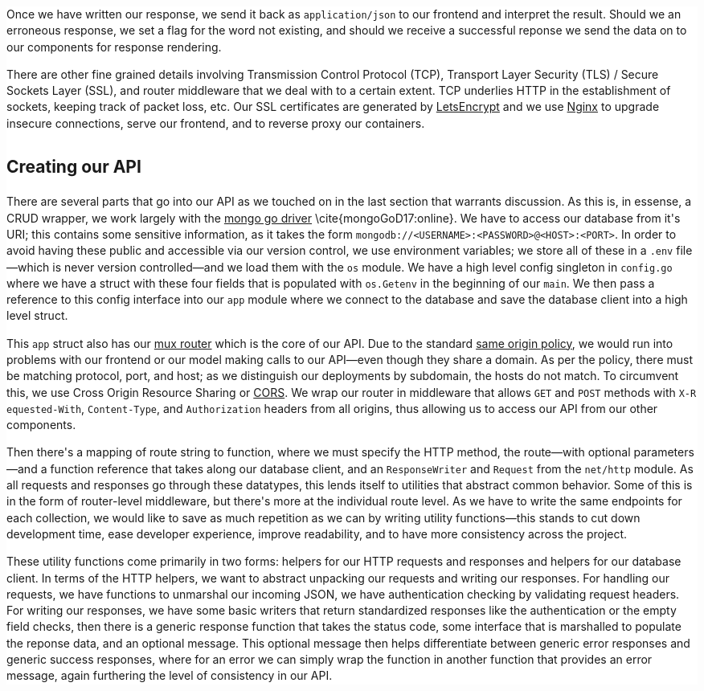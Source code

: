 Once we have written our response, we send it back as `application/json` to our frontend and interpret the result. Should we an erroneous response, we set a flag for the word not existing, and should we receive a successful reponse we send the data on to our components for response rendering.

There are other fine grained details involving Transmission Control Protocol (TCP), Transport Layer Security (TLS) / Secure Sockets Layer (SSL), and router middleware that we deal with to a certain extent. TCP underlies HTTP in the establishment of sockets, keeping track of packet loss, etc. Our SSL certificates are generated by [LetsEncrypt](https://letsencrypt.org/) and we use [Nginx](https://www.nginx.com) to upgrade insecure connections, serve our frontend, and to reverse proxy our containers.




## Creating our API

There are several parts that go into our API as we touched on in the last section that warrants discussion. As this is, in essense, a CRUD wrapper, we work largely with the [mongo go driver](https://godoc.org/go.mongodb.org/mongo-driver/mongo) \cite{mongoGoD17:online}. We have to access our database from it's URI; this contains some sensitive information, as it takes the form `mongodb://<USERNAME>:<PASSWORD>@<HOST>:<PORT>`. In order to avoid having these public and accessible via our version control, we use environment variables; we store all of these in a `.env` file—which is never version controlled—and we load them with the `os` module. We have a high level config singleton in `config.go` where we have a struct with these four fields that is populated with `os.Getenv` in the beginning of our `main`. We then pass a reference to this config interface into our `app` module where we connect to the database and save the database client into a high level struct.

This `app` struct also has our [mux router](http://www.gorillatoolkit.org/pkg/mux) which is the core of our API. Due to the standard [same origin policy](https://developer.mozilla.org/en-US/docs/Web/Security/Same-origin_policy), we would run into problems with our frontend or our model making calls to our API—even though they share a domain. As per the policy, there must be matching protocol, port, and host; as we distinguish our deployments by subdomain, the hosts do not match. To circumvent this, we use Cross Origin Resource Sharing or [CORS](https://developer.mozilla.org/en-US/docs/Web/HTTP/CORS). We wrap our router in middleware that allows `GET` and `POST` methods with `X-Requested-With`, `Content-Type`, and `Authorization` headers from all origins, thus allowing us to access our API from our other components.

Then there's a mapping of route string to function, where we must specify the HTTP method, the route—with optional parameters—and a function reference that takes along our database client, and an `ResponseWriter` and `Request` from the `net/http` module. As all requests and responses go through these datatypes, this lends itself to utilities that abstract common behavior. Some of this is in the form of router-level middleware, but there's more at the individual route level. As we have to write the same endpoints for each collection, we would like to save as much repetition as we can by writing utility functions—this stands to cut down development time, ease developer experience, improve readability, and to have more consistency across the project. 

These utility functions come primarily in two forms: helpers for our HTTP requests and responses and helpers for our database client. In terms of the HTTP helpers, we want to abstract unpacking our requests and writing our responses. For handling our requests, we have functions to unmarshal our incoming JSON, we have authentication checking by validating request headers. For writing our responses, we have some basic writers that return standardized responses like the authentication or the empty field checks, then there is a generic response function that takes the status code, some interface that is marshalled to populate the reponse data, and an optional message. This optional message then helps differentiate between generic error responses and generic success responses, where for an error we can simply wrap the function in another function that provides an error message, again furthering the level of consistency in our API.

